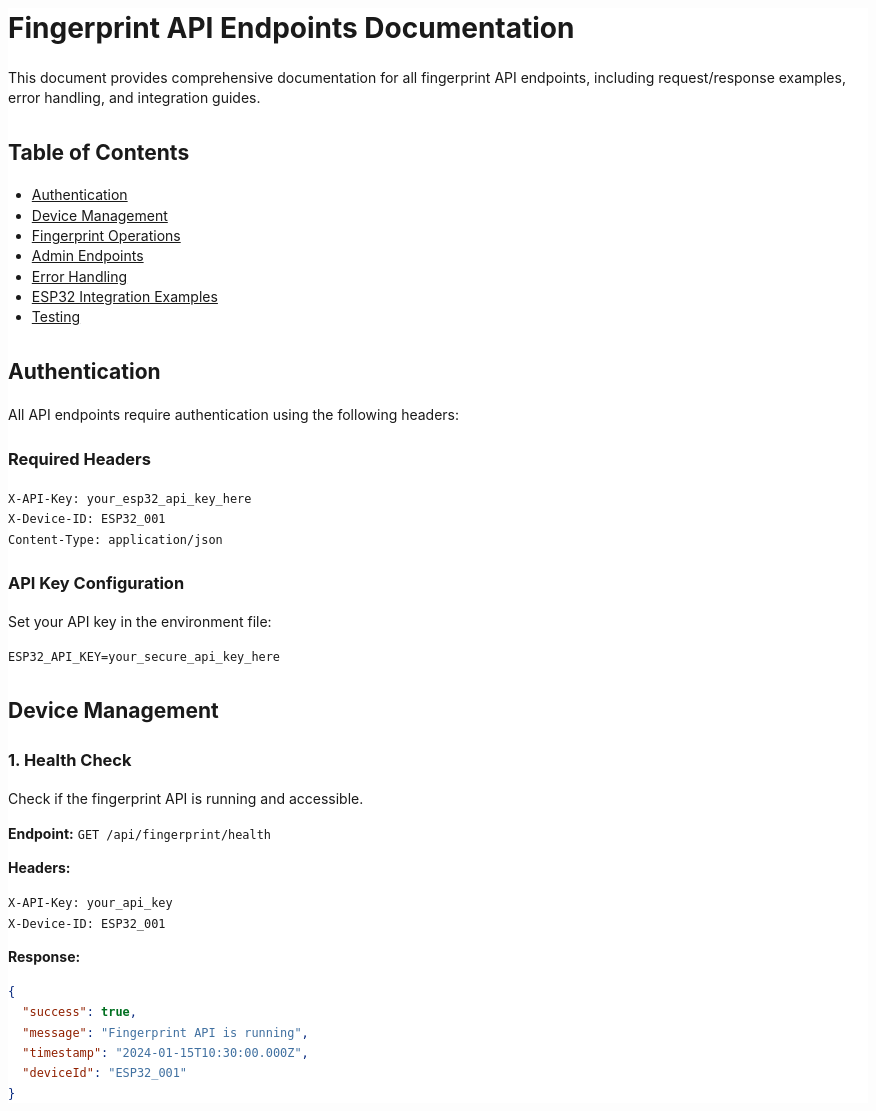 # Fingerprint API Endpoints Documentation

This document provides comprehensive documentation for all fingerprint API endpoints, including request/response examples, error handling, and integration guides.

## Table of Contents

- [Authentication](#authentication)
- [Device Management](#device-management)
- [Fingerprint Operations](#fingerprint-operations)
- [Admin Endpoints](#admin-endpoints)
- [Error Handling](#error-handling)
- [ESP32 Integration Examples](#esp32-integration-examples)
- [Testing](#testing)

## Authentication

All API endpoints require authentication using the following headers:

### Required Headers

```http
X-API-Key: your_esp32_api_key_here
X-Device-ID: ESP32_001
Content-Type: application/json
```

### API Key Configuration

Set your API key in the environment file:

```env
ESP32_API_KEY=your_secure_api_key_here
```

## Device Management

### 1. Health Check

Check if the fingerprint API is running and accessible.

**Endpoint:** `GET /api/fingerprint/health`

**Headers:**

```http
X-API-Key: your_api_key
X-Device-ID: ESP32_001
```

**Response:**

```json
{
  "success": true,
  "message": "Fingerprint API is running",
  "timestamp": "2024-01-15T10:30:00.000Z",
  "deviceId": "ESP32_001"
}
```
